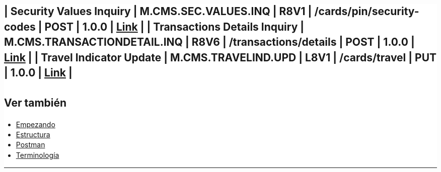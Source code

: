 | Security Values Inquiry                                                      | M.CMS.SEC.VALUES.INQ           | R8V1    | /cards/pin/security-codes                                                                                                                                          | POST   | 1.0.0          | [Link](https://developer.fiserv.com/product/FirstVisionLATAM/api/?type=post&path=/cards/pin/security-codes&branch=main&version=1.0.0)                                                                                    |
| Transactions Details Inquiry                                                 | M.CMS.TRANSACTIONDETAIL.INQ    | R8V6    | /transactions/details                                                                                                                                              | POST   | 1.0.0          | [Link](https://developer.fiserv.com/product/FirstVisionLATAM/api/?type=post&path=/transactions/details&branch=main&version=1.0.0)                                                                                        |
| Travel Indicator Update                                                      | M.CMS.TRAVELIND.UPD            | L8V1    | /cards/travel                                                                                                                                                      | PUT    | 1.0.0          | [Link](https://developer.fiserv.com/product/FirstVisionLATAM/api/?type=put&path=/cards/travel&branch=main&version=1.0.0)                                                                                                 |
---

## Ver también

- [Empezando](?path=docs/spanish/empezando.md)
- [Estructura](?path=docs/spanish/empezando/estructura.md)
- [Postman](?path=docs/spanish/empezando/postman.md)
- [Terminología](?path=docs/spanish/empezando/terminologia.md)

---
